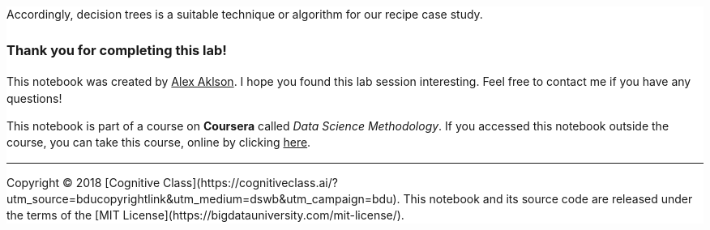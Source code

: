 Accordingly, decision trees is a suitable technique or algorithm for our recipe case study.

### Thank you for completing this lab!

This notebook was created by [Alex Aklson](https://www.linkedin.com/in/aklson/). I hope you found this lab session interesting. Feel free to contact me if you have any questions!

This notebook is part of a course on **Coursera** called *Data Science Methodology*. If you accessed this notebook outside the course, you can take this course, online by clicking [here](http://cocl.us/DS0103EN_Coursera_LAB1).

<hr>
Copyright &copy; 2018 [Cognitive Class](https://cognitiveclass.ai/?utm_source=bducopyrightlink&utm_medium=dswb&utm_campaign=bdu). This notebook and its source code are released under the terms of the [MIT License](https://bigdatauniversity.com/mit-license/).
